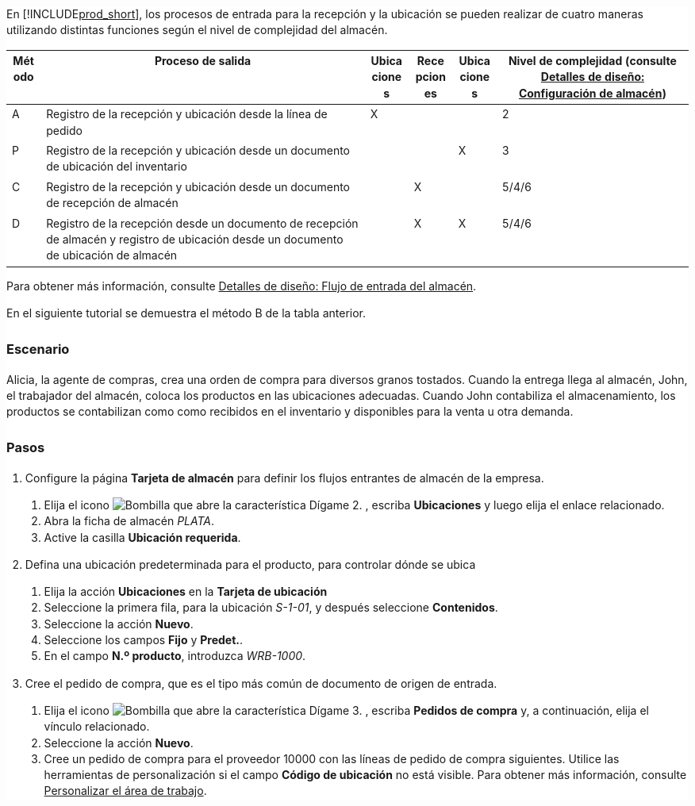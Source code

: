 En [!INCLUDE[prod_short](../../includes/prod_short.md)], los procesos de entrada para la recepción y la ubicación se pueden realizar de cuatro maneras utilizando distintas funciones según el nivel de complejidad del almacén.  

|Método|Proceso de salida|Ubicaciones|Recepciones|Ubicaciones|Nivel de complejidad (consulte [Detalles de diseño: Configuración de almacén](../../design-details-warehouse-setup.md))|  
|------------|---------------------|----------|--------------|----------------|--------------------------------------------------------------------------------------------------------------------|  
|A|Registro de la recepción y ubicación desde la línea de pedido|X|||2|  
|P|Registro de la recepción y ubicación desde un documento de ubicación del inventario|||X|3|  
|C|Registro de la recepción y ubicación desde un documento de recepción de almacén||X||5/4/6|  
|D|Registro de la recepción desde un documento de recepción de almacén y registro de ubicación desde un documento de ubicación de almacén||X|X|5/4/6|  

Para obtener más información, consulte [Detalles de diseño: Flujo de entrada del almacén](../../design-details-inbound-warehouse-flow.md).  

En el siguiente tutorial se demuestra el método B de la tabla anterior.  

### <a name="scenario"></a><a name="scenario"></a><a name="scenario"></a><a name="scenario"></a>Escenario
Alicia, la agente de compras, crea una orden de compra para diversos granos tostados. Cuando la entrega llega al almacén, John, el trabajador del almacén, coloca los productos en las ubicaciones adecuadas. Cuando John contabiliza el almacenamiento, los productos se contabilizan como como recibidos en el inventario y disponibles para la venta u otra demanda.  

### <a name="steps"></a><a name="steps"></a><a name="steps"></a><a name="steps"></a>Pasos
1. Configure la página **Tarjeta de almacén** para definir los flujos entrantes de almacén de la empresa.  

    1.  Elija el icono ![Bombilla que abre la característica Dígame 2.](../../media/ui-search/search_small.png "Dígame qué desea hacer") , escriba **Ubicaciones** y luego elija el enlace relacionado.  
    2.  Abra la ficha de almacén *PLATA*.  
    3.  Active la casilla **Ubicación requerida**.  

2. Defina una ubicación predeterminada para el producto, para controlar dónde se ubica

    1.  Elija la acción **Ubicaciones** en la **Tarjeta de ubicación**
    2.  Seleccione la primera fila, para la ubicación *S-1-01*, y después seleccione **Contenidos**.  
    3.  Seleccione la acción **Nuevo**.  
    4.  Seleccione los campos **Fijo** y **Predet.**.  
    5.  En el campo **N.º producto**, introduzca *WRB-1000*.  

3. Cree el pedido de compra, que es el tipo más común de documento de origen de entrada.  

    1.  Elija el icono ![Bombilla que abre la característica Dígame 3.](../../media/ui-search/search_small.png "Dígame qué desea hacer") , escriba **Pedidos de compra** y, a continuación, elija el vínculo relacionado.  
    2.  Seleccione la acción **Nuevo**.  
    3.  Cree un pedido de compra para el proveedor 10000 con las líneas de pedido de compra siguientes. Utilice las herramientas de personalización si el campo **Código de ubicación** no está visible. Para obtener más información, consulte [Personalizar el área de trabajo](../../ui-personalization-user.md). 
